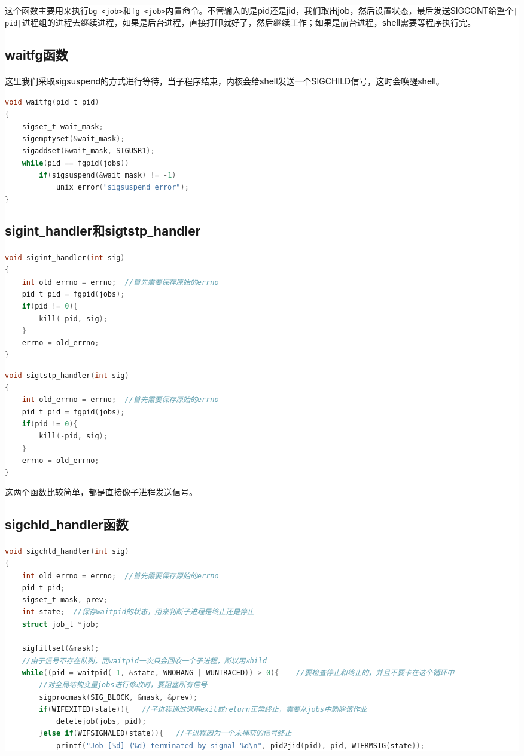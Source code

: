 这个函数主要用来执行`bg <job>`和`fg <job>`内置命令。不管输入的是pid还是jid，我们取出job，然后设置状态，最后发送SIGCONT给整个`|pid|`进程组的进程去继续进程，如果是后台进程，直接打印就好了，然后继续工作；如果是前台进程，shell需要等程序执行完。

## waitfg函数
这里我们采取sigsuspend的方式进行等待，当子程序结束，内核会给shell发送一个SIGCHILD信号，这时会唤醒shell。
``` c
void waitfg(pid_t pid)
{
    sigset_t wait_mask;
    sigemptyset(&wait_mask);
    sigaddset(&wait_mask, SIGUSR1);
    while(pid == fgpid(jobs))
        if(sigsuspend(&wait_mask) != -1)
            unix_error("sigsuspend error");
}
```

## sigint_handler和sigtstp_handler
``` c
void sigint_handler(int sig) 
{
    int old_errno = errno;	//首先需要保存原始的errno
    pid_t pid = fgpid(jobs);
    if(pid != 0){
        kill(-pid, sig);
    }
	errno = old_errno; 
}
```

``` c
void sigtstp_handler(int sig) 
{
    int old_errno = errno;	//首先需要保存原始的errno
    pid_t pid = fgpid(jobs);
    if(pid != 0){
        kill(-pid, sig);
    }
	errno = old_errno; 
}
```
这两个函数比较简单，都是直接像子进程发送信号。

## sigchld_handler函数
``` c
void sigchld_handler(int sig) 
{
    int old_errno = errno;	//首先需要保存原始的errno
	pid_t pid;
	sigset_t mask, prev;
	int state;	//保存waitpid的状态，用来判断子进程是终止还是停止
	struct job_t *job;
	
	sigfillset(&mask);
	//由于信号不存在队列，而waitpid一次只会回收一个子进程，所以用whild
	while((pid = waitpid(-1, &state, WNOHANG | WUNTRACED)) > 0){	//要检查停止和终止的，并且不要卡在这个循环中
		//对全局结构变量jobs进行修改时，要阻塞所有信号
		sigprocmask(SIG_BLOCK, &mask, &prev);
		if(WIFEXITED(state)){	//子进程通过调用exit或return正常终止，需要从jobs中删除该作业
			deletejob(jobs, pid);
		}else if(WIFSIGNALED(state)){	//子进程因为一个未捕获的信号终止
			printf("Job [%d] (%d) terminated by signal %d\n", pid2jid(pid), pid, WTERMSIG(state));		
```